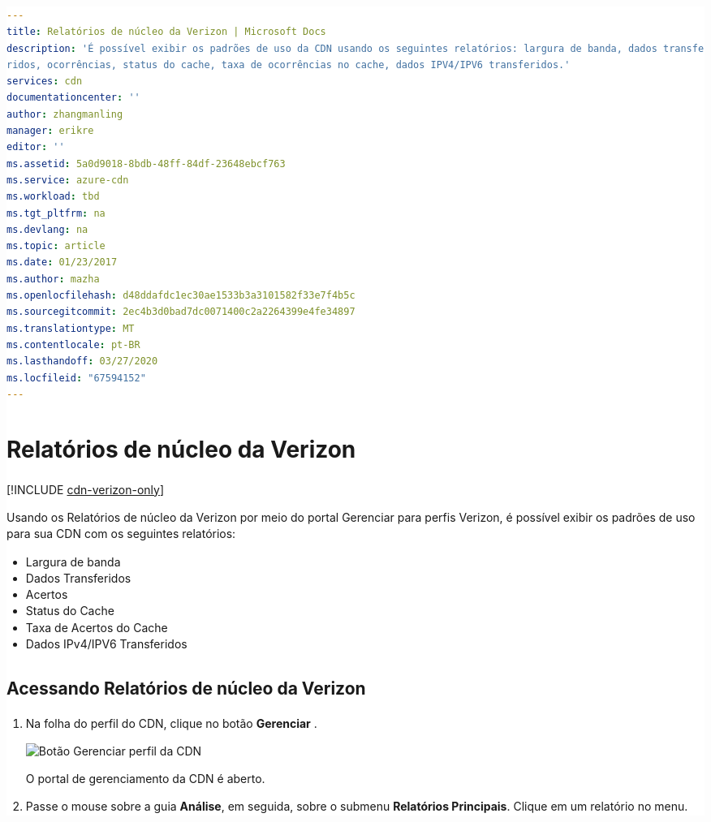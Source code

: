 ```yaml
---
title: Relatórios de núcleo da Verizon | Microsoft Docs
description: 'É possível exibir os padrões de uso da CDN usando os seguintes relatórios: largura de banda, dados transferidos, ocorrências, status do cache, taxa de ocorrências no cache, dados IPV4/IPV6 transferidos.'
services: cdn
documentationcenter: ''
author: zhangmanling
manager: erikre
editor: ''
ms.assetid: 5a0d9018-8bdb-48ff-84df-23648ebcf763
ms.service: azure-cdn
ms.workload: tbd
ms.tgt_pltfrm: na
ms.devlang: na
ms.topic: article
ms.date: 01/23/2017
ms.author: mazha
ms.openlocfilehash: d48ddafdc1ec30ae1533b3a3101582f33e7f4b5c
ms.sourcegitcommit: 2ec4b3d0bad7dc0071400c2a2264399e4fe34897
ms.translationtype: MT
ms.contentlocale: pt-BR
ms.lasthandoff: 03/27/2020
ms.locfileid: "67594152"
---
```

# <a name="core-reports-from-verizon"></a>Relatórios de núcleo da Verizon

[!INCLUDE [cdn-verizon-only](../../includes/cdn-verizon-only.md)]

Usando os Relatórios de núcleo da Verizon por meio do portal Gerenciar para perfis Verizon, é possível exibir os padrões de uso para sua CDN com os seguintes relatórios:

* Largura de banda
* Dados Transferidos
* Acertos
* Status do Cache
* Taxa de Acertos do Cache
* Dados IPv4/IPV6 Transferidos

## <a name="accessing-verizon-core-reports"></a>Acessando Relatórios de núcleo da Verizon
1. Na folha do perfil do CDN, clique no botão **Gerenciar** .
   
    ![Botão Gerenciar perfil da CDN](./media/cdn-reports/cdn-manage-btn.png)
   
    O portal de gerenciamento da CDN é aberto.
2. Passe o mouse sobre a guia **Análise**, em seguida, sobre o submenu **Relatórios Principais**. Clique em um relatório no menu.
   
